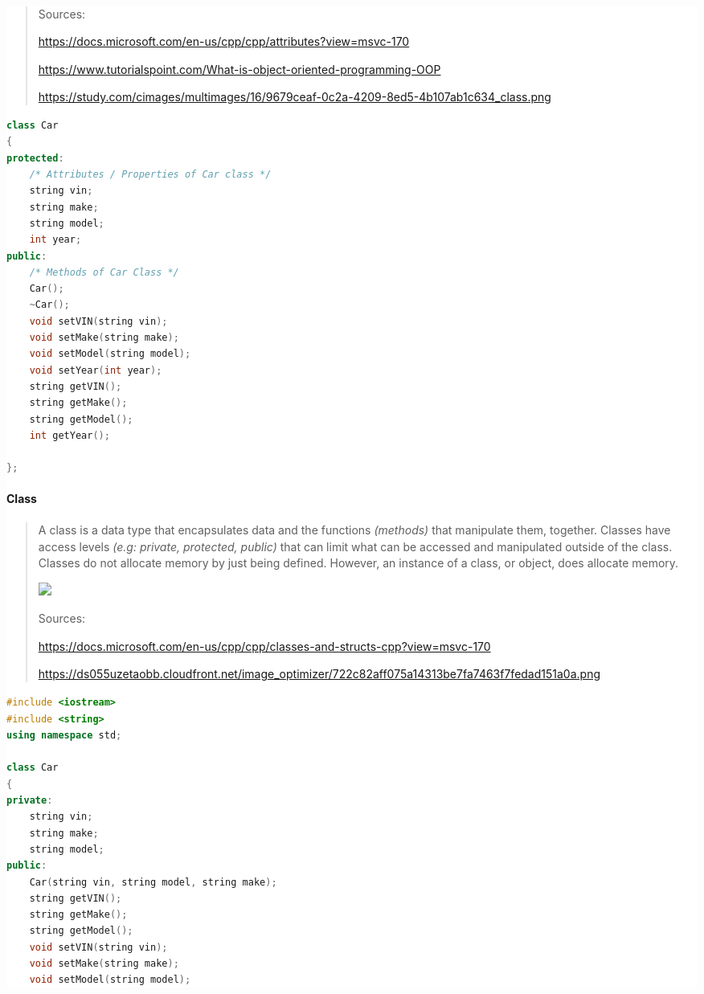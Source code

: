 > Sources:
>  
> https://docs.microsoft.com/en-us/cpp/cpp/attributes?view=msvc-170
> 
> https://www.tutorialspoint.com/What-is-object-oriented-programming-OOP
> 
> https://study.com/cimages/multimages/16/9679ceaf-0c2a-4209-8ed5-4b107ab1c634_class.png
```c++
class Car
{
protected:
    /* Attributes / Properties of Car class */
    string vin;
    string make;
    string model;
    int year;
public:
    /* Methods of Car Class */
    Car();
    ~Car();
    void setVIN(string vin);
    void setMake(string make);
    void setModel(string model);
    void setYear(int year);
    string getVIN();
    string getMake();
    string getModel();
    int getYear();
    
};
```

#### Class
> A class is a data type that encapsulates data and the functions *(methods)* that manipulate them, together. Classes have access levels *(e.g: private, protected, public)* that can limit what can be accessed and manipulated outside of the class. Classes do not allocate memory by just being defined. However, an instance of a class, or object, does allocate memory.
>
><img src="https://ds055uzetaobb.cloudfront.net/image_optimizer/722c82aff075a14313be7fa7463f7fedad151a0a.png" width=250>
>
> Sources:
>  
> https://docs.microsoft.com/en-us/cpp/cpp/classes-and-structs-cpp?view=msvc-170
> 
> https://ds055uzetaobb.cloudfront.net/image_optimizer/722c82aff075a14313be7fa7463f7fedad151a0a.png
```c++
#include <iostream>
#include <string>
using namespace std;

class Car
{
private:
    string vin;
    string make;
    string model;
public:
    Car(string vin, string model, string make);
    string getVIN();
    string getMake();
    string getModel();
    void setVIN(string vin);
    void setMake(string make);
    void setModel(string model);
```